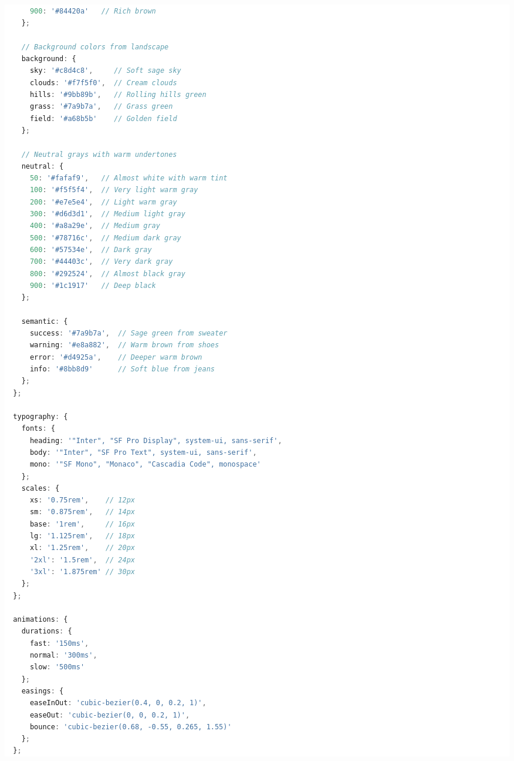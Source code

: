 ```typescript
      900: '#84420a'   // Rich brown
    };
    
    // Background colors from landscape
    background: {
      sky: '#c8d4c8',     // Soft sage sky
      clouds: '#f7f5f0',  // Cream clouds
      hills: '#9bb89b',   // Rolling hills green
      grass: '#7a9b7a',   // Grass green
      field: '#a68b5b'    // Golden field
    };
    
    // Neutral grays with warm undertones
    neutral: {
      50: '#fafaf9',   // Almost white with warm tint
      100: '#f5f5f4',  // Very light warm gray
      200: '#e7e5e4',  // Light warm gray
      300: '#d6d3d1',  // Medium light gray
      400: '#a8a29e',  // Medium gray
      500: '#78716c',  // Medium dark gray
      600: '#57534e',  // Dark gray
      700: '#44403c',  // Very dark gray
      800: '#292524',  // Almost black gray
      900: '#1c1917'   // Deep black
    };
    
    semantic: {
      success: '#7a9b7a',  // Sage green from sweater
      warning: '#e8a882',  // Warm brown from shoes
      error: '#d4925a',    // Deeper warm brown
      info: '#8bb8d9'      // Soft blue from jeans
    };
  };
  
  typography: {
    fonts: {
      heading: '"Inter", "SF Pro Display", system-ui, sans-serif',
      body: '"Inter", "SF Pro Text", system-ui, sans-serif',
      mono: '"SF Mono", "Monaco", "Cascadia Code", monospace'
    };
    scales: {
      xs: '0.75rem',    // 12px
      sm: '0.875rem',   // 14px
      base: '1rem',     // 16px
      lg: '1.125rem',   // 18px
      xl: '1.25rem',    // 20px
      '2xl': '1.5rem',  // 24px
      '3xl': '1.875rem' // 30px
    };
  };
  
  animations: {
    durations: {
      fast: '150ms',
      normal: '300ms',
      slow: '500ms'
    };
    easings: {
      easeInOut: 'cubic-bezier(0.4, 0, 0.2, 1)',
      easeOut: 'cubic-bezier(0, 0, 0.2, 1)',
      bounce: 'cubic-bezier(0.68, -0.55, 0.265, 1.55)'
    };
  };
```